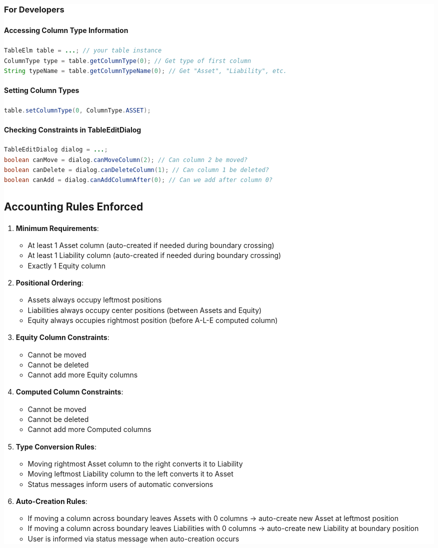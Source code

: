 ### For Developers

#### Accessing Column Type Information
```java
TableElm table = ...; // your table instance
ColumnType type = table.getColumnType(0); // Get type of first column
String typeName = table.getColumnTypeName(0); // Get "Asset", "Liability", etc.
```

#### Setting Column Types
```java
table.setColumnType(0, ColumnType.ASSET);
```

#### Checking Constraints in TableEditDialog
```java
TableEditDialog dialog = ...;
boolean canMove = dialog.canMoveColumn(2); // Can column 2 be moved?
boolean canDelete = dialog.canDeleteColumn(1); // Can column 1 be deleted?
boolean canAdd = dialog.canAddColumnAfter(0); // Can we add after column 0?
```

## Accounting Rules Enforced

1. **Minimum Requirements**:
   - At least 1 Asset column (auto-created if needed during boundary crossing)
   - At least 1 Liability column (auto-created if needed during boundary crossing)
   - Exactly 1 Equity column

2. **Positional Ordering**:
   - Assets always occupy leftmost positions
   - Liabilities always occupy center positions (between Assets and Equity)
   - Equity always occupies rightmost position (before A-L-E computed column)

3. **Equity Column Constraints**:
   - Cannot be moved
   - Cannot be deleted
   - Cannot add more Equity columns

4. **Computed Column Constraints**:
   - Cannot be moved
   - Cannot be deleted
   - Cannot add more Computed columns

5. **Type Conversion Rules**:
   - Moving rightmost Asset column to the right converts it to Liability
   - Moving leftmost Liability column to the left converts it to Asset
   - Status messages inform users of automatic conversions

6. **Auto-Creation Rules**:
   - If moving a column across boundary leaves Assets with 0 columns → auto-create new Asset at leftmost position
   - If moving a column across boundary leaves Liabilities with 0 columns → auto-create new Liability at boundary position
   - User is informed via status message when auto-creation occurs
